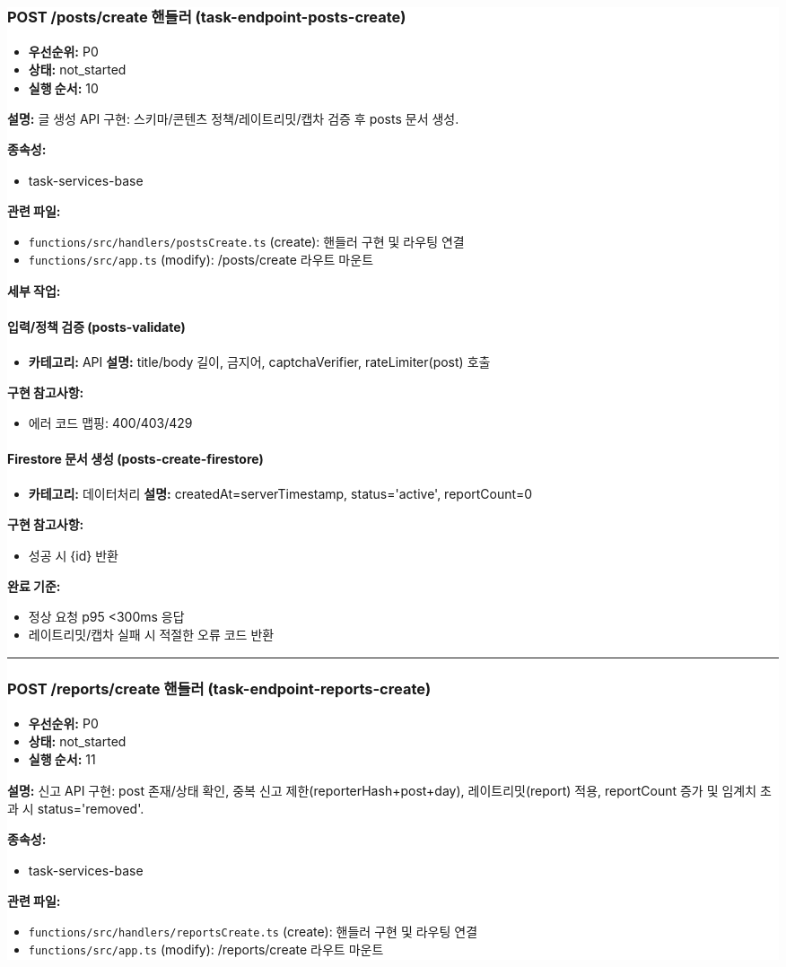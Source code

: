 ### POST /posts/create 핸들러 (task-endpoint-posts-create)

- **우선순위:** P0
- **상태:** not_started
- **실행 순서:** 10

**설명:**
글 생성 API 구현: 스키마/콘텐츠 정책/레이트리밋/캡차 검증 후 posts 문서 생성.

**종속성:**
- task-services-base

**관련 파일:**
- `functions/src/handlers/postsCreate.ts` (create): 핸들러 구현 및 라우팅 연결
- `functions/src/app.ts` (modify): /posts/create 라우트 마운트

**세부 작업:**

#### 입력/정책 검증 (posts-validate)

- **카테고리:** API
**설명:** title/body 길이, 금지어, captchaVerifier, rateLimiter(post) 호출

**구현 참고사항:**
- 에러 코드 맵핑: 400/403/429

#### Firestore 문서 생성 (posts-create-firestore)

- **카테고리:** 데이터처리
**설명:** createdAt=serverTimestamp, status='active', reportCount=0

**구현 참고사항:**
- 성공 시 {id} 반환

**완료 기준:**
- 정상 요청 p95 <300ms 응답
- 레이트리밋/캡차 실패 시 적절한 오류 코드 반환

---

### POST /reports/create 핸들러 (task-endpoint-reports-create)

- **우선순위:** P0
- **상태:** not_started
- **실행 순서:** 11

**설명:**
신고 API 구현: post 존재/상태 확인, 중복 신고 제한(reporterHash+post+day), 레이트리밋(report) 적용, reportCount 증가 및 임계치 초과 시 status='removed'.

**종속성:**
- task-services-base

**관련 파일:**
- `functions/src/handlers/reportsCreate.ts` (create): 핸들러 구현 및 라우팅 연결
- `functions/src/app.ts` (modify): /reports/create 라우트 마운트
